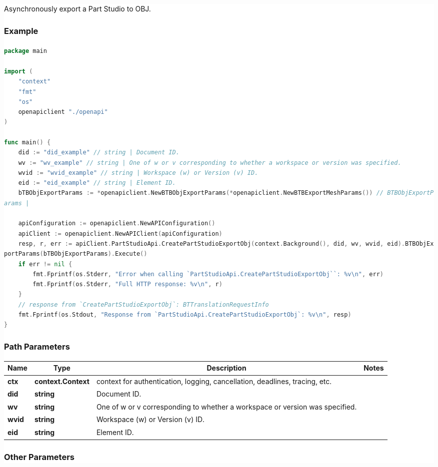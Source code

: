 Asynchronously export a Part Studio to OBJ.



### Example

```go
package main

import (
    "context"
    "fmt"
    "os"
    openapiclient "./openapi"
)

func main() {
    did := "did_example" // string | Document ID.
    wv := "wv_example" // string | One of w or v corresponding to whether a workspace or version was specified.
    wvid := "wvid_example" // string | Workspace (w) or Version (v) ID.
    eid := "eid_example" // string | Element ID.
    bTBObjExportParams := *openapiclient.NewBTBObjExportParams(*openapiclient.NewBTBExportMeshParams()) // BTBObjExportParams | 

    apiConfiguration := openapiclient.NewAPIConfiguration()
    apiClient := openapiclient.NewAPIClient(apiConfiguration)
    resp, r, err := apiClient.PartStudioApi.CreatePartStudioExportObj(context.Background(), did, wv, wvid, eid).BTBObjExportParams(bTBObjExportParams).Execute()
    if err != nil {
        fmt.Fprintf(os.Stderr, "Error when calling `PartStudioApi.CreatePartStudioExportObj``: %v\n", err)
        fmt.Fprintf(os.Stderr, "Full HTTP response: %v\n", r)
    }
    // response from `CreatePartStudioExportObj`: BTTranslationRequestInfo
    fmt.Fprintf(os.Stdout, "Response from `PartStudioApi.CreatePartStudioExportObj`: %v\n", resp)
}
```

### Path Parameters


Name | Type | Description  | Notes
------------- | ------------- | ------------- | -------------
**ctx** | **context.Context** | context for authentication, logging, cancellation, deadlines, tracing, etc.
**did** | **string** | Document ID. | 
**wv** | **string** | One of w or v corresponding to whether a workspace or version was specified. | 
**wvid** | **string** | Workspace (w) or Version (v) ID. | 
**eid** | **string** | Element ID. | 

### Other Parameters
